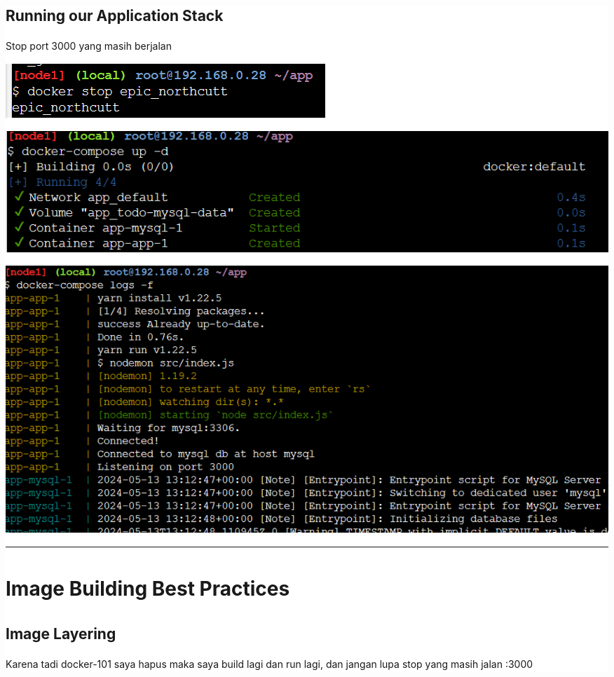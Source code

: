 ## Running our Application Stack

Stop port 3000 yang masih berjalan

![](images/tugas7/image102.png)

![](images/tugas7/image103.png)

![](images/tugas7/image104.png)

<hr>

# Image Building Best Practices

## Image Layering

Karena tadi docker-101 saya hapus maka saya build lagi dan run lagi, dan
jangan lupa stop yang masih jalan :3000
